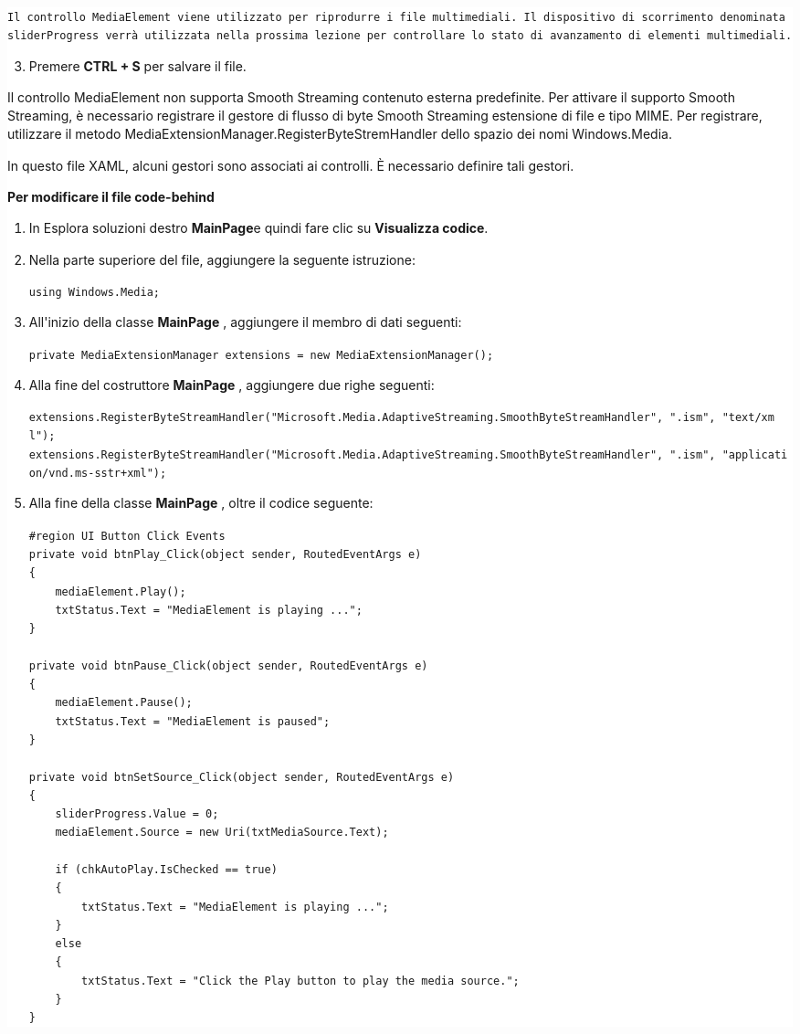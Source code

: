     Il controllo MediaElement viene utilizzato per riprodurre i file multimediali. Il dispositivo di scorrimento denominata sliderProgress verrà utilizzata nella prossima lezione per controllare lo stato di avanzamento di elementi multimediali.

3.  Premere **CTRL + S** per salvare il file.

Il controllo MediaElement non supporta Smooth Streaming contenuto esterna predefinite. Per attivare il supporto Smooth Streaming, è necessario registrare il gestore di flusso di byte Smooth Streaming estensione di file e tipo MIME.  Per registrare, utilizzare il metodo MediaExtensionManager.RegisterByteStremHandler dello spazio dei nomi Windows.Media.

In questo file XAML, alcuni gestori sono associati ai controlli.  È necessario definire tali gestori.

**Per modificare il file code-behind**

1.  In Esplora soluzioni destro **MainPage**e quindi fare clic su **Visualizza codice**.
2.  Nella parte superiore del file, aggiungere la seguente istruzione:

        using Windows.Media;

3.  All'inizio della classe **MainPage** , aggiungere il membro di dati seguenti:

        private MediaExtensionManager extensions = new MediaExtensionManager();

4.  Alla fine del costruttore **MainPage** , aggiungere due righe seguenti:

        extensions.RegisterByteStreamHandler("Microsoft.Media.AdaptiveStreaming.SmoothByteStreamHandler", ".ism", "text/xml");
        extensions.RegisterByteStreamHandler("Microsoft.Media.AdaptiveStreaming.SmoothByteStreamHandler", ".ism", "application/vnd.ms-sstr+xml");
        
5.  Alla fine della classe **MainPage** , oltre il codice seguente:

        #region UI Button Click Events
        private void btnPlay_Click(object sender, RoutedEventArgs e)
        {
            mediaElement.Play();
            txtStatus.Text = "MediaElement is playing ...";
        }
        
        private void btnPause_Click(object sender, RoutedEventArgs e)
        {
            mediaElement.Pause();
            txtStatus.Text = "MediaElement is paused";
        }
        
        private void btnSetSource_Click(object sender, RoutedEventArgs e)
        {
            sliderProgress.Value = 0;
            mediaElement.Source = new Uri(txtMediaSource.Text);
        
            if (chkAutoPlay.IsChecked == true)
            {
                txtStatus.Text = "MediaElement is playing ...";
            }
            else
            {
                txtStatus.Text = "Click the Play button to play the media source.";
            }
        }
        